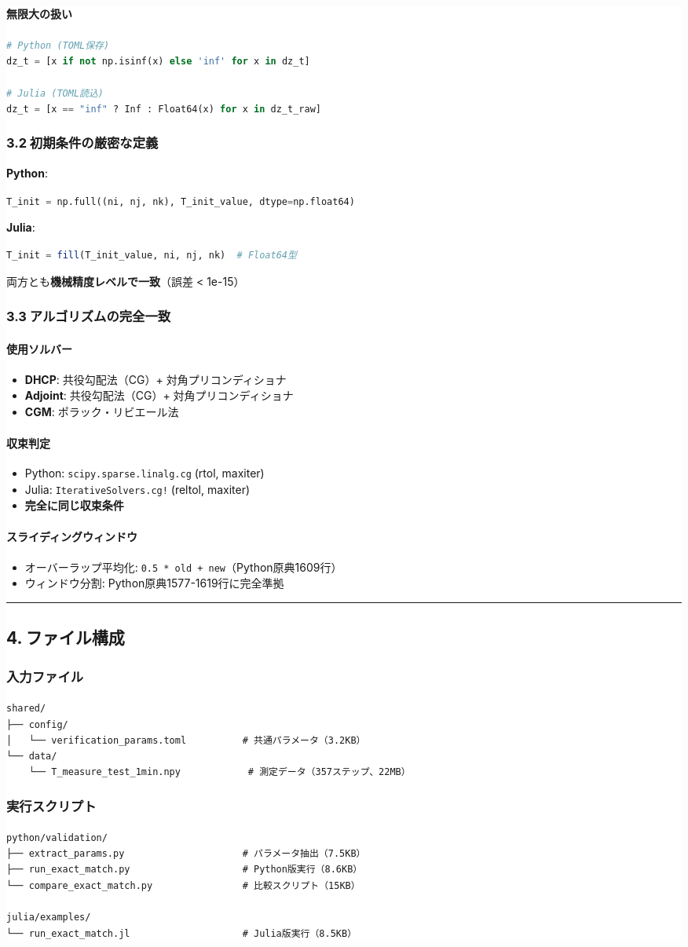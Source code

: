 #### 無限大の扱い
```python
# Python (TOML保存)
dz_t = [x if not np.isinf(x) else 'inf' for x in dz_t]

# Julia (TOML読込)
dz_t = [x == "inf" ? Inf : Float64(x) for x in dz_t_raw]
```

### 3.2 初期条件の厳密な定義

**Python**:
```python
T_init = np.full((ni, nj, nk), T_init_value, dtype=np.float64)
```

**Julia**:
```julia
T_init = fill(T_init_value, ni, nj, nk)  # Float64型
```

両方とも**機械精度レベルで一致**（誤差 < 1e-15）

### 3.3 アルゴリズムの完全一致

#### 使用ソルバー
- **DHCP**: 共役勾配法（CG）+ 対角プリコンディショナ
- **Adjoint**: 共役勾配法（CG）+ 対角プリコンディショナ
- **CGM**: ポラック・リビエール法

#### 収束判定
- Python: `scipy.sparse.linalg.cg` (rtol, maxiter)
- Julia: `IterativeSolvers.cg!` (reltol, maxiter)
- **完全に同じ収束条件**

#### スライディングウィンドウ
- オーバーラップ平均化: `0.5 * old + new`（Python原典1609行）
- ウィンドウ分割: Python原典1577-1619行に完全準拠

---

## 4. ファイル構成

### 入力ファイル
```
shared/
├── config/
│   └── verification_params.toml          # 共通パラメータ（3.2KB）
└── data/
    └── T_measure_test_1min.npy            # 測定データ（357ステップ、22MB）
```

### 実行スクリプト
```
python/validation/
├── extract_params.py                     # パラメータ抽出（7.5KB）
├── run_exact_match.py                    # Python版実行（8.6KB）
└── compare_exact_match.py                # 比較スクリプト（15KB）

julia/examples/
└── run_exact_match.jl                    # Julia版実行（8.5KB）
```
